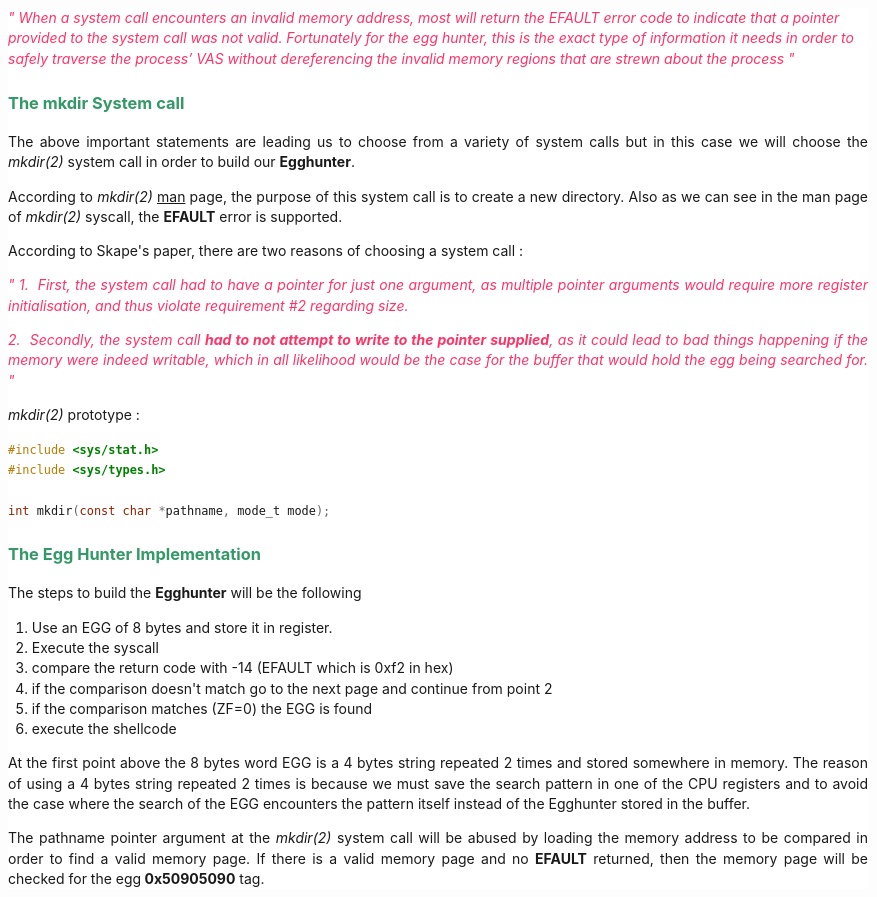 <span style="color:#ff3366;"><em>" When a system call encounters an invalid memory address, most will return the EFAULT error code to indicate that a pointer provided to the system call was not valid. Fortunately for the egg hunter, this is the exact type of information it needs in order to safely traverse the process’ VAS without dereferencing the invalid memory regions that are strewn about the process "</em></span>
<h3><span style="color:#339966;">The mkdir System call</span></h3>
<p style="text-align:justify;">The above important statements are leading us to choose from a variety of system calls but in this case we will choose the <em>mkdir(2)</em> system call in order to build our <strong>Egghunter</strong>.</p>
<p style="text-align:justify;">According to <em>mkdir(2)</em> <a href="https://linux.die.net/man/2/mkdir" target="_blank" rel="noopener">man</a> page, the purpose of this system call is to create a new directory. Also as we can see in the man page of <em>mkdir(2)</em> syscall, the <strong>EFAULT</strong> error is supported.</p>
<p style="text-align:justify;">According to Skape's paper, there are two reasons of choosing a<em>&nbsp;</em>system call :</p>
<p style="text-align:justify;"><em><span style="color:#00ff00;"><span style="color:#ff3366;">" 1.&nbsp;</span></span><span style="color:#ff3366;"> First, the system call had to have a pointer for just one argument, as multiple pointer arguments would require more register initialisation, and thus violate requirement #2 regarding size. </span></em></p>
<p style="text-align:justify;"><span style="color:#ff3366;"><em>2.&nbsp; Secondly, the system call <strong>had to not attempt to write to the pointer supplied</strong>, as it could lead to bad things happening if the memory were indeed writable, which in all likelihood would be the case for the buffer that would hold the egg being searched for. "</em></span></p>
<em>mkdir(2)</em> prototype :

```c
#include <sys/stat.h>
#include <sys/types.h>

int mkdir(const char *pathname, mode_t mode);
```

<h3><span style="color:#33cccc;"><span style="color:#339966;">The Egg Hunter</span> <span style="color:#339966;">Implementation</span></span></h3>
The steps to build the <strong>Egghunter</strong> will be the following
<ol>
 	<li style="text-align:justify;">Use an EGG of 8 bytes and store it in register.</li>
 	<li style="text-align:justify;">Execute the syscall</li>
 	<li style="text-align:justify;">compare the return code with -14 (EFAULT which is 0xf2 in hex)</li>
 	<li style="text-align:justify;">if the comparison doesn't match go to the next page and continue from point 2</li>
 	<li style="text-align:justify;">if the comparison matches (ZF=0) the EGG is found</li>
 	<li style="text-align:justify;">execute the shellcode</li>
</ol>
<p style="text-align:justify;">At the first point above the 8 bytes word EGG is a 4 bytes string repeated 2 times and stored somewhere in memory. The reason of using a 4 bytes string repeated 2 times is because we must save the search pattern in one of the CPU registers and to avoid the case where the search of the EGG encounters the pattern itself instead of the Egghunter stored in the buffer.</p>
<p style="text-align:justify;">The pathname pointer argument at the <em>mkdir(2)</em> system call will be abused by loading the memory address to be compared in order to find a valid memory page. If there is a valid memory page and no <strong>EFAULT</strong> returned, then the memory page will be checked for the egg<strong> 0x50905090</strong> tag.</p>
